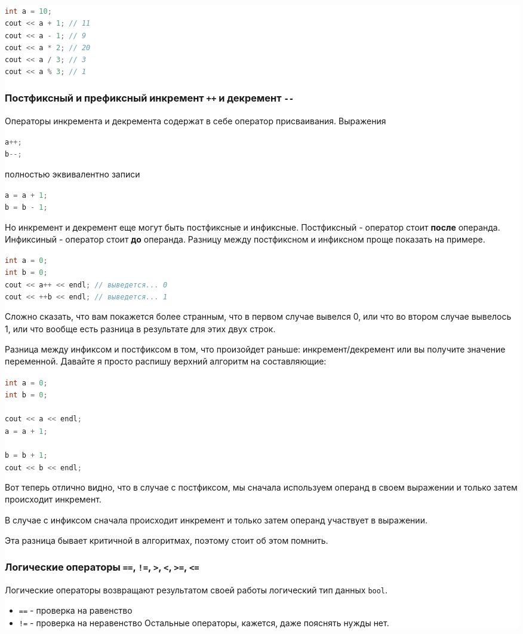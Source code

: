 ```c++
int a = 10;
cout << a + 1; // 11
cout << a - 1; // 9
cout << a * 2; // 20
cout << a / 3; // 3
cout << a % 3; // 1
```

### Постфиксный и префиксный инкремент `++` и декремент `--`
Операторы инкремента и декремента содержат в себе оператор присваивания. Выражения
```c++
a++;
b--;
```
полностью эквивалентно записи
```c++
a = a + 1;
b = b - 1;
```
Но инкремент и декремент еще могут быть постфиксные и инфиксные. Постфиксный - оператор стоит **после** операнда. Инфиксиный - оператор стоит **до** операнда. Разницу между постфиксном и инфиксном проще показать на примере.

```c++
int a = 0;
int b = 0;
cout << a++ << endl; // выведется... 0
cout << ++b << endl; // выведется... 1
```
Сложно сказать, что вам покажется более странным, что в первом случае вывелся 0, или что во втором случае вывелось 1, или что вообще есть разница в результате для этих двух строк.

Разница между инфиксом и постфиксом в том, что произойдет раньше: инкремент/декремент или вы получите значение переменной. Давайте я просто распишу верхний алгоритм на составляющие:

```c++
int a = 0;
int b = 0;

cout << a << endl;
a = a + 1;

b = b + 1;
cout << b << endl;

```
Вот теперь отлично видно, что в случае с постфиксом, мы сначала используем операнд в своем выражении и только затем происходит инкремент.

В случае с инфиксом сначала происходит инкремент и только затем операнд участвует в выражении. 

Эта разница бывает критичной в алгоритмах, поэтому стоит об этом помнить.

### Логические операторы `==`, `!=`, `>`, `<`, `>=`, `<=`
Логические операторы возвращают результатом своей работы логический тип данных `bool`. 
* `==` - проверка на равенство
* `!=` - проверка на неравенство
Остальные операторы, кажется, даже пояснять нужды нет.
